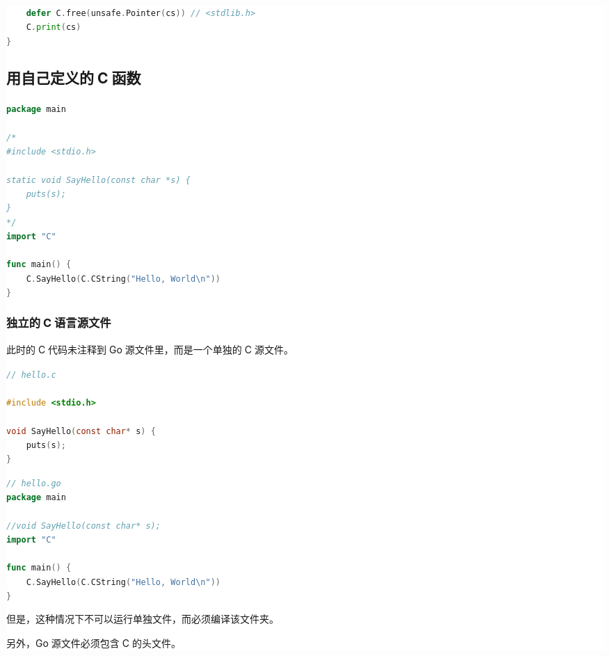 ```go
    defer C.free(unsafe.Pointer(cs)) // <stdlib.h>
    C.print(cs)
}
```

## 用自己定义的 C 函数

```go
package main

/*
#include <stdio.h>

static void SayHello(const char *s) {
    puts(s);
}
*/
import "C"

func main() {
	C.SayHello(C.CString("Hello, World\n"))
}
```

### 独立的 C 语言源文件

此时的 C 代码未注释到 Go 源文件里，而是一个单独的 C 源文件。

```c
// hello.c

#include <stdio.h>

void SayHello(const char* s) {
    puts(s);
}
```

```go
// hello.go
package main

//void SayHello(const char* s);
import "C"

func main() {
    C.SayHello(C.CString("Hello, World\n"))
}
```

但是，这种情况下不可以运行单独文件，而必须编译该文件夹。

另外，Go 源文件必须包含 C 的头文件。
